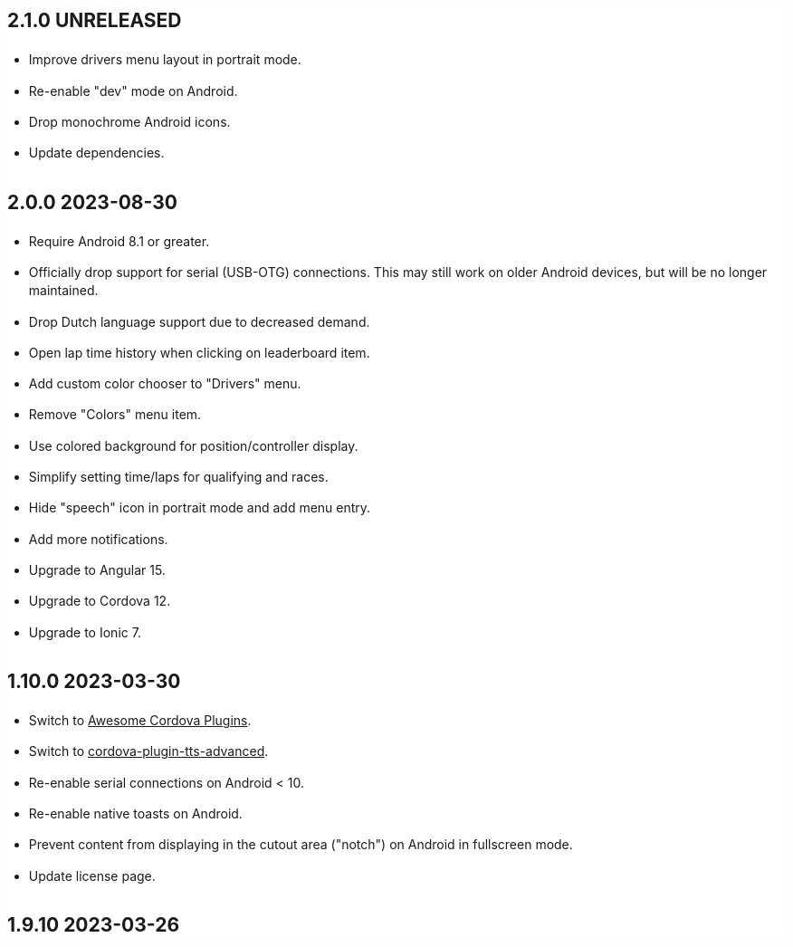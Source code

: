 2.1.0 UNRELEASED
----------------

- Improve drivers menu layout in portrait mode.

- Re-enable "dev" mode on Android.

- Drop monochrome Android icons.

- Update dependencies.

2.0.0 2023-08-30
----------------

- Require Android 8.1 or greater.

- Officially drop support for serial (USB-OTG) connections.  This may
  still work on older Android devices, but will be no longer maintained.

- Drop Dutch language support due to decreased demand.

- Open lap time history when clicking on leaderboard item.

- Add custom color chooser to "Drivers" menu.

- Remove "Colors" menu item.

- Use colored background for position/controller display.

- Simplify setting time/laps for qualifying and races.

- Hide "speech" icon in portrait mode and add menu entry.

- Add more notifications.

- Upgrade to Angular 15.

- Upgrade to Cordova 12.

- Upgrade to Ionic 7.


1.10.0 2023-03-30
-----------------

- Switch to [Awesome Cordova
  Plugins](https://github.com/danielsogl/awesome-cordova-plugins).

- Switch to
  [cordova-plugin-tts-advanced](https://github.com/spasma/cordova-plugin-tts-advanced).

- Re-enable serial connections on Android < 10.

- Re-enable native toasts on Android.

- Prevent content from displaying in the cutout area ("notch") on
  Android in fullscreen mode.

- Update license page.


1.9.10 2023-03-26
-----------------
